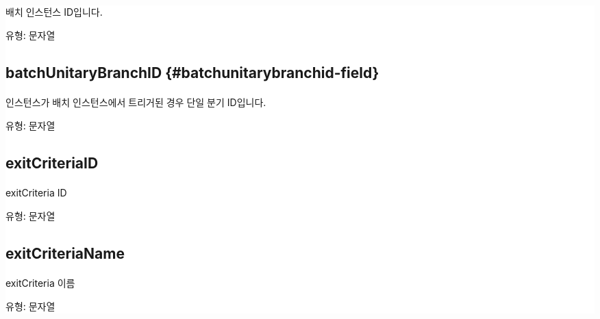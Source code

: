배치 인스턴스 ID입니다.

유형: 문자열

## batchUnitaryBranchID {#batchunitarybranchid-field}

인스턴스가 배치 인스턴스에서 트리거된 경우 단일 분기 ID입니다.

유형: 문자열

## exitCriteriaID

exitCriteria ID

유형: 문자열

## exitCriteriaName

exitCriteria 이름

유형: 문자열
